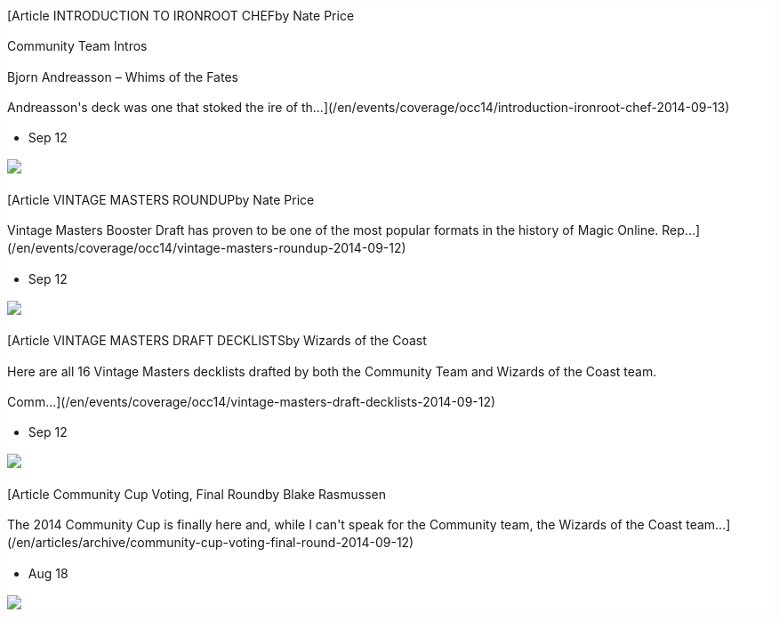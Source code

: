 
[Article
INTRODUCTION TO IRONROOT CHEFby Nate Price

Community Team Intros


 Bjorn Andreasson – Whims of the Fates


Andreasson's deck was one that stoked the ire of th...](/en/events/coverage/occ14/introduction-ironroot-chef-2014-09-13)
* Sep
12


[![](https://media.magic.wizards.com/styles/general_300/public/images/hero/icon_generic_wizards_purple.jpg)](/en/events/coverage/occ14/vintage-masters-roundup-2014-09-12) 


[Article
VINTAGE MASTERS ROUNDUPby Nate Price


 Vintage Masters Booster Draft has proven to be one of the most popular formats in the history of Magic Online. Rep...](/en/events/coverage/occ14/vintage-masters-roundup-2014-09-12)
* Sep
12


[![](https://media.magic.wizards.com/styles/general_300/public/images/hero/icon_generic_wizards_purple.jpg)](/en/events/coverage/occ14/vintage-masters-draft-decklists-2014-09-12) 


[Article
VINTAGE MASTERS DRAFT DECKLISTSby Wizards of the Coast


 Here are all 16 Vintage Masters decklists drafted by both the Community Team and Wizards of the Coast team.


Comm...](/en/events/coverage/occ14/vintage-masters-draft-decklists-2014-09-12)
* Sep
12


[![](https://media.magic.wizards.com/styles/general_300/public/images/hero/icon_crowdsfavor.jpg)](/en/articles/archive/community-cup-voting-final-round-2014-09-12) 


[Article
Community Cup Voting, Final Roundby Blake Rasmussen

The 2014 Community Cup is finally here and, while I can't speak for the Community team, the Wizards of the Coast team...](/en/articles/archive/community-cup-voting-final-round-2014-09-12)
* Aug
18


[![](https://web.archive.org/web/20140829013930im_/http://magic.wizards.com/sites/mtg/files/styles/general_300/public/images/hero/icon_MilitaryIntelligence.jpg?itok=pxRUvpcF)](/en/articles/archive/2014-community-cup-player-profiles-2014-08-18) 
